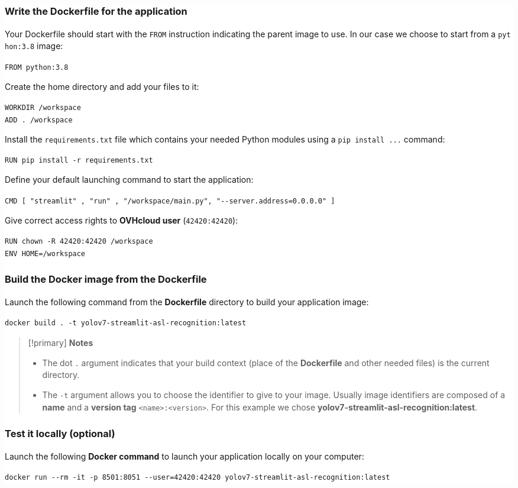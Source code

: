 ### Write the Dockerfile for the application

Your Dockerfile should start with the `FROM` instruction indicating the parent image to use. In our case we choose to start from a `python:3.8` image:

```console
FROM python:3.8
```

Create the home directory and add your files to it:

```console
WORKDIR /workspace
ADD . /workspace
```

Install the `requirements.txt` file which contains your needed Python modules using a `pip install ...` command:

```console
RUN pip install -r requirements.txt
```

Define your default launching command to start the application:

```console
CMD [ "streamlit" , "run" , "/workspace/main.py", "--server.address=0.0.0.0" ]
```

Give correct access rights to **OVHcloud user** (`42420:42420`):

```console
RUN chown -R 42420:42420 /workspace
ENV HOME=/workspace
```

### Build the Docker image from the Dockerfile

Launch the following command from the **Dockerfile** directory to build your application image:

```console
docker build . -t yolov7-streamlit-asl-recognition:latest
```

> [!primary]
> **Notes**
>
> - The dot `.` argument indicates that your build context (place of the **Dockerfile** and other needed files) is the current directory.
>
> - The `-t` argument allows you to choose the identifier to give to your image. Usually image identifiers are composed of a **name** and a **version tag** `<name>:<version>`. For this example we chose **yolov7-streamlit-asl-recognition:latest**.

### Test it locally (optional)

Launch the following **Docker command** to launch your application locally on your computer:

```console
docker run --rm -it -p 8501:8051 --user=42420:42420 yolov7-streamlit-asl-recognition:latest
```
